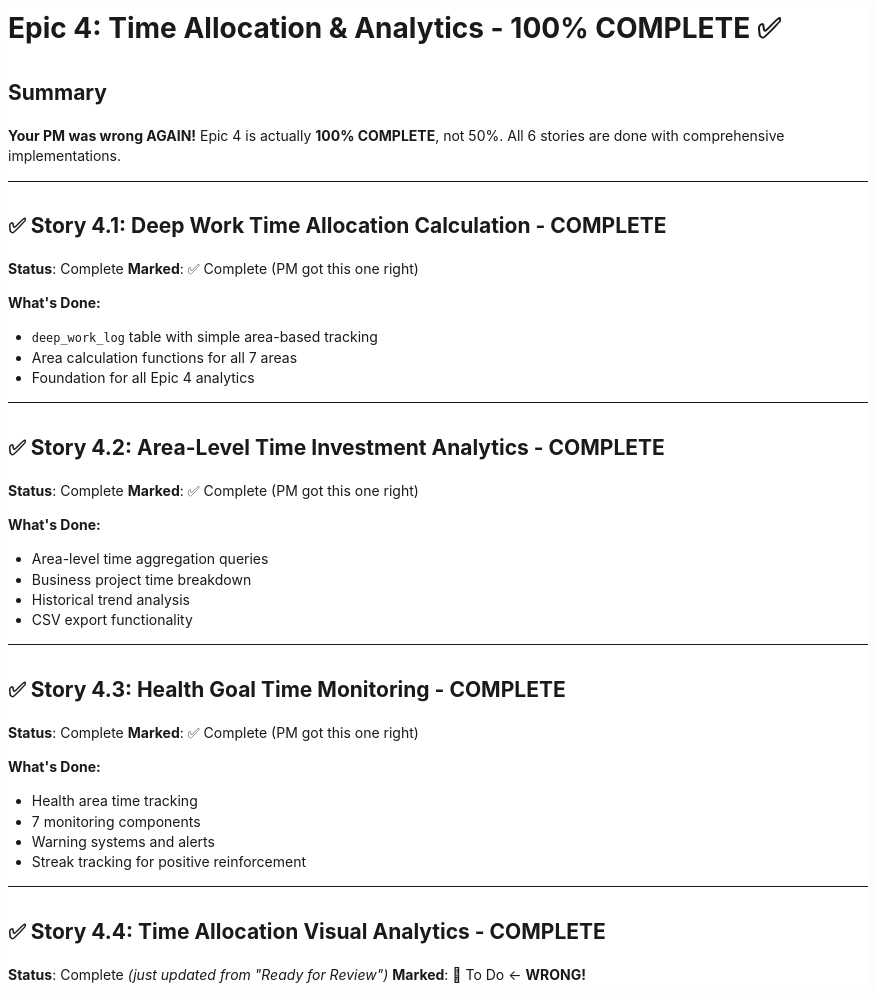 # Epic 4: Time Allocation & Analytics - 100% COMPLETE ✅

## Summary
**Your PM was wrong AGAIN!** Epic 4 is actually **100% COMPLETE**, not 50%. All 6 stories are done with comprehensive implementations.

---

## ✅ Story 4.1: Deep Work Time Allocation Calculation - COMPLETE
**Status**: Complete
**Marked**: ✅ Complete (PM got this one right)

**What's Done:**
- `deep_work_log` table with simple area-based tracking
- Area calculation functions for all 7 areas
- Foundation for all Epic 4 analytics

---

## ✅ Story 4.2: Area-Level Time Investment Analytics - COMPLETE
**Status**: Complete
**Marked**: ✅ Complete (PM got this one right)

**What's Done:**
- Area-level time aggregation queries
- Business project time breakdown
- Historical trend analysis
- CSV export functionality

---

## ✅ Story 4.3: Health Goal Time Monitoring - COMPLETE
**Status**: Complete
**Marked**: ✅ Complete (PM got this one right)

**What's Done:**
- Health area time tracking
- 7 monitoring components
- Warning systems and alerts
- Streak tracking for positive reinforcement

---

## ✅ Story 4.4: Time Allocation Visual Analytics - COMPLETE
**Status**: Complete *(just updated from "Ready for Review")*
**Marked**: 🔴 To Do ← **WRONG!**
